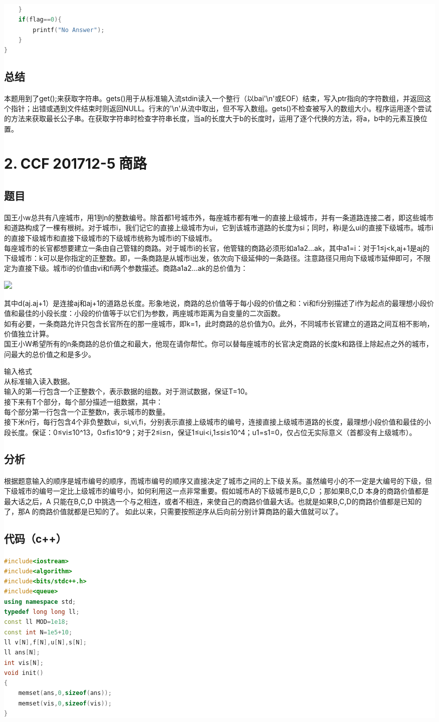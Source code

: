 ```c
    }
    if(flag==0){
        printf("No Answer");
    }
}
```

## 总结

本题用到了get();来获取字符串。gets()用于从标准输入流stdin读入一个整行（以bai'\\n'或EOF）结束，写入ptr指向的字符数组，并返回这个指针；出错或遇到文件结束时则返回NULL。行末的'\\n'从流中取出，但不写入数组。gets()不检查被写入的数组大小。程序运用逐个尝试的方法来获取最长公子串。在获取字符串时检查字符串长度，当a的长度大于b的长度时，运用了逐个代换的方法，将a，b中的元素互换位置。

# 2\. CCF 201712-5 商路

## 题目

国王小w总共有八座城市，用1到n的整数编号。除首都1号城市外，每座城市都有唯一的直接上级城市，并有一条道路连接二者，即这些城市和道路构成了一棵有根树。对于城市i，我们记它的直接上级城市为ui，它到该城市道路的长度为si；同时，称i是么ui的直接下级城市。城市i的直接下级城市和直接下级城市的下级城市统称为城市i的下级城市。  
每座城市的长官都想要建立一条由自己管辖的商路。对于城市i的长官，他管辖的商路必须形如a1a2…ak，其中a1=i：对于1≤j<k,aj+1是aj的下级城市：k可以是你指定的正整数。即，一条商路是从城市i出发，依次向下级延伸的一条路径。注意路径只用向下级城市延伸即可，不限定为直接下级。城市i的价值由vi和fi两个参数描述。商路a1a2…ak的总价值为：

![](http://blog.zhuanjie.ltd/img/uploads/2022/02/图片1.png)

其中d(aj.aj+1）是连接aj和aj+1的道路总长度。形象地说，商路的总价值等于每小段的价值之和：vi和fi分别描述了i作为起点的最理想小段价值和最佳的小段长度：小段的价值等于以它们为参数，两座城市距离为自变量的二次函数。  
如有必要，一条商路允许只包含长官所在的那一座城市，即k=1，此时商路的总价值为0。此外，不同城市长官建立的道路之间互相不影响，价值独立计算。  
国王小W希望所有的n条商路的总价值之和最大，他现在请你帮忙。你可以替每座城市的长官决定商路的长度k和路径上除起点之外的城市，问最大的总价值之和是多少。

输入格式  
从标准输入读入数据。  
输入的第一行包含一个正整数个，表示数据的组数。对于测试数据，保证T=10。  
接下来有T个部分，每个部分描述一组数据，其中：  
每个部分第一行包含一个正整数n，表示城市的数量。  
接下米n行，每行包含4个非负整数ui，si,vi,fi，分别表示直接上级城市的编号，连接直接上级城市道路的长度，最理想小段价值和最佳的小段长度。保证：0≤vi≤10^13，0≤fi≤10^9；对于2≤i≤n，保证1≤ui<i,1≤si≤10^4；u1=s1=0，仅占位无实际意义（首都没有上级城市）。

## 分析

根据题意输入的顺序是城市编号的顺序，而城市编号的顺序又直接决定了城市之间的上下级关系。虽然编号小的不一定是大编号的下级，但下级城市的编号一定比上级城市的编号小，如何利用这一点非常重要。假如城市A的下级城市是B,C,D ；那如果B,C,D 本身的商路价值都是最大话之后，A 只能在B,C,D 中挑选一个与之相连，或者不相连，来使自己的商路价值最大话。也就是如果B,C,D的商路价值都是已知的了，那A 的商路价值就都是已知的了。 如此以来，只需要按照逆序从后向前分别计算商路的最大值就可以了。

## 代码（c++）

```c++
#include<iostream>
#include<algorithm>
#include<bits/stdc++.h>
#include<queue>
using namespace std;
typedef long long ll;
const ll MOD=1e18;
const int N=1e5+10;
ll v[N],f[N],u[N],s[N];
ll ans[N];
int vis[N];
void init()
{
    memset(ans,0,sizeof(ans));
    memset(vis,0,sizeof(vis));
}
```